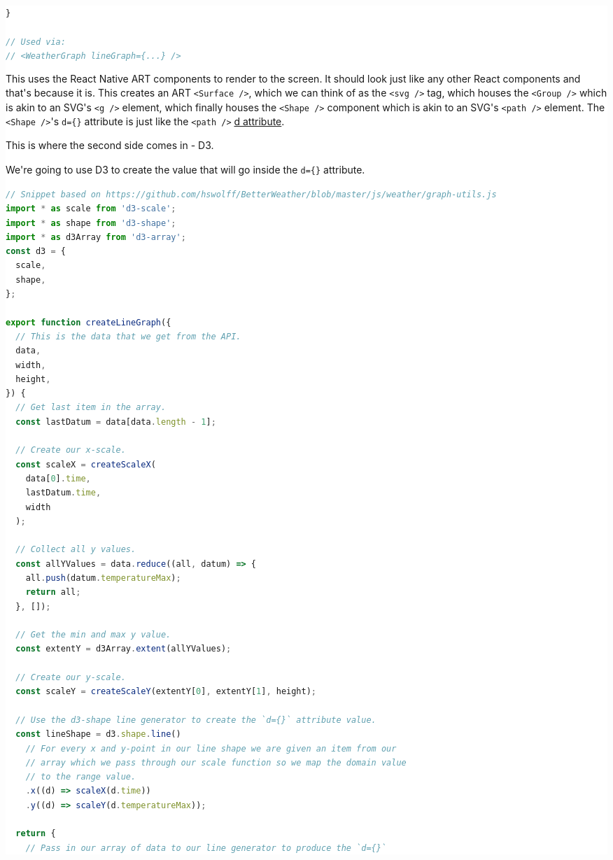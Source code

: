 ```javascript
}

// Used via:
// <WeatherGraph lineGraph={...} />
```

This uses the React Native ART components to render to the screen. It should look just like any other React components and that's because it is. This creates an ART `<Surface />`, which we can think of as the `<svg />` tag, which houses the `<Group />` which is akin to an SVG's `<g />` element, which finally houses the `<Shape />` component which is akin to an SVG's `<path />` element. The `<Shape />`'s `d={}` attribute is just like the `<path />` [d attribute](https://developer.mozilla.org/en-US/docs/Web/SVG/Attribute/d).

This is where the second side comes in - D3.

We're going to use D3 to create the value that will go inside the `d={}` attribute.

```javascript
// Snippet based on https://github.com/hswolff/BetterWeather/blob/master/js/weather/graph-utils.js
import * as scale from 'd3-scale';
import * as shape from 'd3-shape';
import * as d3Array from 'd3-array';
const d3 = {
  scale,
  shape,
};

export function createLineGraph({
  // This is the data that we get from the API.
  data,
  width,
  height,
}) {
  // Get last item in the array.
  const lastDatum = data[data.length - 1];

  // Create our x-scale.
  const scaleX = createScaleX(
    data[0].time,
    lastDatum.time,
    width
  );

  // Collect all y values.
  const allYValues = data.reduce((all, datum) => {
    all.push(datum.temperatureMax);
    return all;
  }, []);

  // Get the min and max y value.
  const extentY = d3Array.extent(allYValues);

  // Create our y-scale.
  const scaleY = createScaleY(extentY[0], extentY[1], height);

  // Use the d3-shape line generator to create the `d={}` attribute value.
  const lineShape = d3.shape.line()
    // For every x and y-point in our line shape we are given an item from our
    // array which we pass through our scale function so we map the domain value
    // to the range value.
    .x((d) => scaleX(d.time))
    .y((d) => scaleY(d.temperatureMax));

  return {
    // Pass in our array of data to our line generator to produce the `d={}`
```